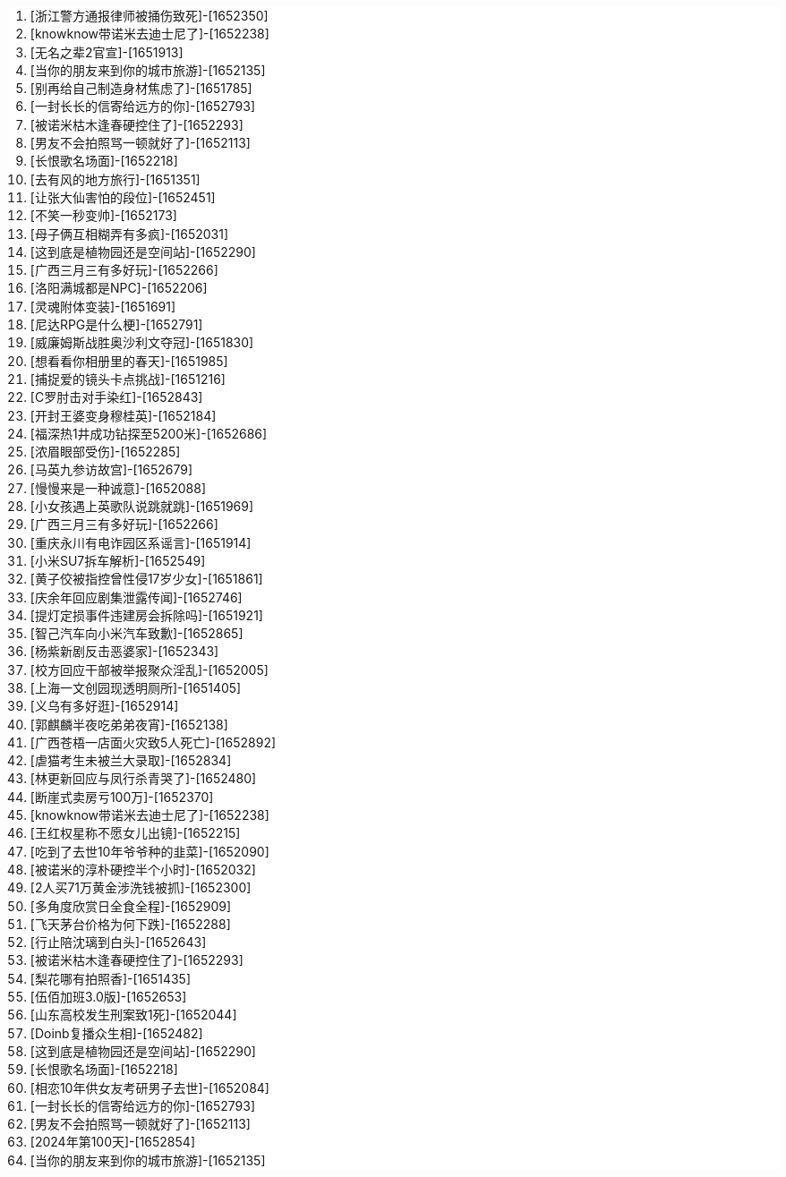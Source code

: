 1. [浙江警方通报律师被捅伤致死]-[1652350]
1. [knowknow带诺米去迪士尼了]-[1652238]
1. [无名之辈2官宣]-[1651913]
1. [当你的朋友来到你的城市旅游]-[1652135]
1. [别再给自己制造身材焦虑了]-[1651785]
1. [一封长长的信寄给远方的你]-[1652793]
1. [被诺米枯木逢春硬控住了]-[1652293]
1. [男友不会拍照骂一顿就好了]-[1652113]
1. [长恨歌名场面]-[1652218]
1. [去有风的地方旅行]-[1651351]
1. [让张大仙害怕的段位]-[1652451]
1. [不笑一秒变帅]-[1652173]
1. [母子俩互相糊弄有多疯]-[1652031]
1. [这到底是植物园还是空间站]-[1652290]
1. [广西三月三有多好玩]-[1652266]
1. [洛阳满城都是NPC]-[1652206]
1. [灵魂附体变装]-[1651691]
1. [尼达RPG是什么梗]-[1652791]
1. [威廉姆斯战胜奥沙利文夺冠]-[1651830]
1. [想看看你相册里的春天]-[1651985]
1. [捕捉爱的镜头卡点挑战]-[1651216]
1. [C罗肘击对手染红]-[1652843]
1. [开封王婆变身穆桂英]-[1652184]
1. [福深热1井成功钻探至5200米]-[1652686]
1. [浓眉眼部受伤]-[1652285]
1. [马英九参访故宫]-[1652679]
1. [慢慢来是一种诚意]-[1652088]
1. [小女孩遇上英歌队说跳就跳]-[1651969]
1. [广西三月三有多好玩]-[1652266]
1. [重庆永川有电诈园区系谣言]-[1651914]
1. [小米SU7拆车解析]-[1652549]
1. [黄子佼被指控曾性侵17岁少女]-[1651861]
1. [庆余年回应剧集泄露传闻]-[1652746]
1. [提灯定损事件违建房会拆除吗]-[1651921]
1. [智己汽车向小米汽车致歉]-[1652865]
1. [杨紫新剧反击恶婆家]-[1652343]
1. [校方回应干部被举报聚众淫乱]-[1652005]
1. [上海一文创园现透明厕所]-[1651405]
1. [义乌有多好逛]-[1652914]
1. [郭麒麟半夜吃弟弟夜宵]-[1652138]
1. [广西苍梧一店面火灾致5人死亡]-[1652892]
1. [虐猫考生未被兰大录取]-[1652834]
1. [林更新回应与凤行杀青哭了]-[1652480]
1. [断崖式卖房亏100万]-[1652370]
1. [knowknow带诺米去迪士尼了]-[1652238]
1. [王红权星称不愿女儿出镜]-[1652215]
1. [吃到了去世10年爷爷种的韭菜]-[1652090]
1. [被诺米的淳朴硬控半个小时]-[1652032]
1. [2人买71万黄金涉洗钱被抓]-[1652300]
1. [多角度欣赏日全食全程]-[1652909]
1. [飞天茅台价格为何下跌]-[1652288]
1. [行止陪沈璃到白头]-[1652643]
1. [被诺米枯木逢春硬控住了]-[1652293]
1. [梨花哪有拍照香]-[1651435]
1. [伍佰加班3.0版]-[1652653]
1. [山东高校发生刑案致1死]-[1652044]
1. [Doinb复播众生相]-[1652482]
1. [这到底是植物园还是空间站]-[1652290]
1. [长恨歌名场面]-[1652218]
1. [相恋10年供女友考研男子去世]-[1652084]
1. [一封长长的信寄给远方的你]-[1652793]
1. [男友不会拍照骂一顿就好了]-[1652113]
1. [2024年第100天]-[1652854]
1. [当你的朋友来到你的城市旅游]-[1652135]